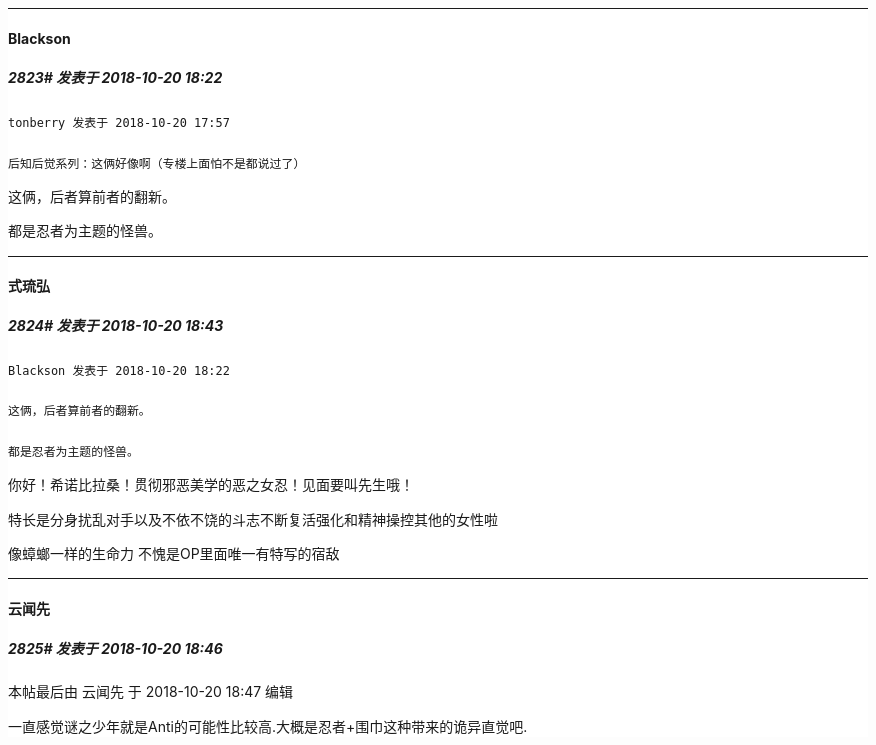 


-----

####  Blackson  
##### 2823#       发表于 2018-10-20 18:22




```
tonberry 发表于 2018-10-20 17:57

后知后觉系列：这俩好像啊（专楼上面怕不是都说过了）
```

这俩，后者算前者的翻新。

都是忍者为主题的怪兽。







-----

####  式琉弘  
##### 2824#       发表于 2018-10-20 18:43




```
Blackson 发表于 2018-10-20 18:22

这俩，后者算前者的翻新。

都是忍者为主题的怪兽。
```

你好！希诺比拉桑！贯彻邪恶美学的恶之女忍！见面要叫先生哦！

特长是分身扰乱对手以及不依不饶的斗志不断复活强化和精神操控其他的女性啦



像蟑螂一样的生命力 不愧是OP里面唯一有特写的宿敌







-----

####  云闻先  
##### 2825#       发表于 2018-10-20 18:46



 本帖最后由 云闻先 于 2018-10-20 18:47 编辑 

一直感觉谜之少年就是Anti的可能性比较高.大概是忍者+围巾这种带来的诡异直觉吧.
